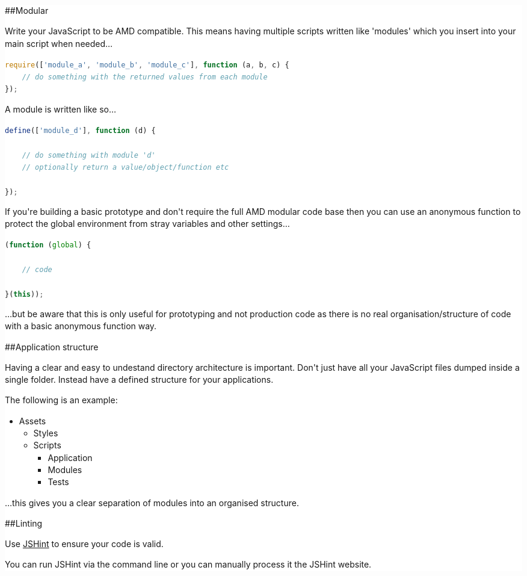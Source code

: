 ##Modular

Write your JavaScript to be AMD compatible. This means having multiple scripts written like 'modules' which you insert into your main script when needed… 

```js
require(['module_a', 'module_b', 'module_c'], function (a, b, c) {
    // do something with the returned values from each module
});
```

A module is written like so… 

```js
define(['module_d'], function (d) {

    // do something with module 'd' 
    // optionally return a value/object/function etc

});
```

If you're building a basic prototype and don't require the full AMD modular code base then you can use an anonymous function to protect the global environment from stray variables and other settings… 

```js
(function (global) {
	
	// code
	
}(this));
```

…but be aware that this is only useful for prototyping and not production code as there is no real organisation/structure of code with a basic anonymous function way.

##Application structure

Having a clear and easy to undestand directory architecture is important. Don't just have all your JavaScript files dumped inside a single folder. Instead have a defined structure for your applications.

The following is an example: 

* Assets 
	* Styles
	* Scripts
		* Application
		* Modules
		* Tests

…this gives you a clear separation of modules into an organised structure.

##Linting

Use [JSHint](http://www.jshint.com/) to ensure your code is valid.

You can run JSHint via the command line or you can manually process it the JSHint website.


[the opposition]: http://blog.izs.me/post/2353458699/an-open-letter-to-javascript-leaders-regarding
[hnsemicolons]: http://news.ycombinator.com/item?id=1547647
[crockfordconvention]: http://javascript.crockford.com/code.html
[const]: https://developer.mozilla.org/en/JavaScript/Reference/Statements/const
[comparisonoperators]: https://developer.mozilla.org/en/JavaScript/Reference/Operators/Comparison_Operators
[sideeffect]: http://en.wikipedia.org/wiki/Side_effect_(computer_science)